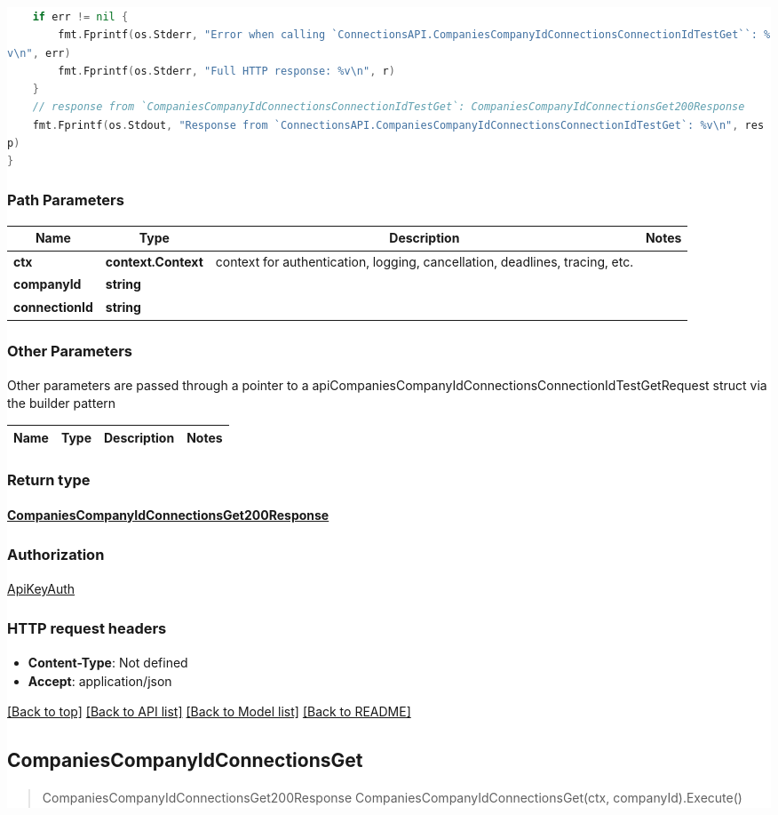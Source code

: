 ```go
	if err != nil {
		fmt.Fprintf(os.Stderr, "Error when calling `ConnectionsAPI.CompaniesCompanyIdConnectionsConnectionIdTestGet``: %v\n", err)
		fmt.Fprintf(os.Stderr, "Full HTTP response: %v\n", r)
	}
	// response from `CompaniesCompanyIdConnectionsConnectionIdTestGet`: CompaniesCompanyIdConnectionsGet200Response
	fmt.Fprintf(os.Stdout, "Response from `ConnectionsAPI.CompaniesCompanyIdConnectionsConnectionIdTestGet`: %v\n", resp)
}
```

### Path Parameters


Name | Type | Description  | Notes
------------- | ------------- | ------------- | -------------
**ctx** | **context.Context** | context for authentication, logging, cancellation, deadlines, tracing, etc.
**companyId** | **string** |  | 
**connectionId** | **string** |  | 

### Other Parameters

Other parameters are passed through a pointer to a apiCompaniesCompanyIdConnectionsConnectionIdTestGetRequest struct via the builder pattern


Name | Type | Description  | Notes
------------- | ------------- | ------------- | -------------



### Return type

[**CompaniesCompanyIdConnectionsGet200Response**](CompaniesCompanyIdConnectionsGet200Response.md)

### Authorization

[ApiKeyAuth](../README.md#ApiKeyAuth)

### HTTP request headers

- **Content-Type**: Not defined
- **Accept**: application/json

[[Back to top]](#) [[Back to API list]](../README.md#documentation-for-api-endpoints)
[[Back to Model list]](../README.md#documentation-for-models)
[[Back to README]](../README.md)


## CompaniesCompanyIdConnectionsGet

> CompaniesCompanyIdConnectionsGet200Response CompaniesCompanyIdConnectionsGet(ctx, companyId).Execute()
